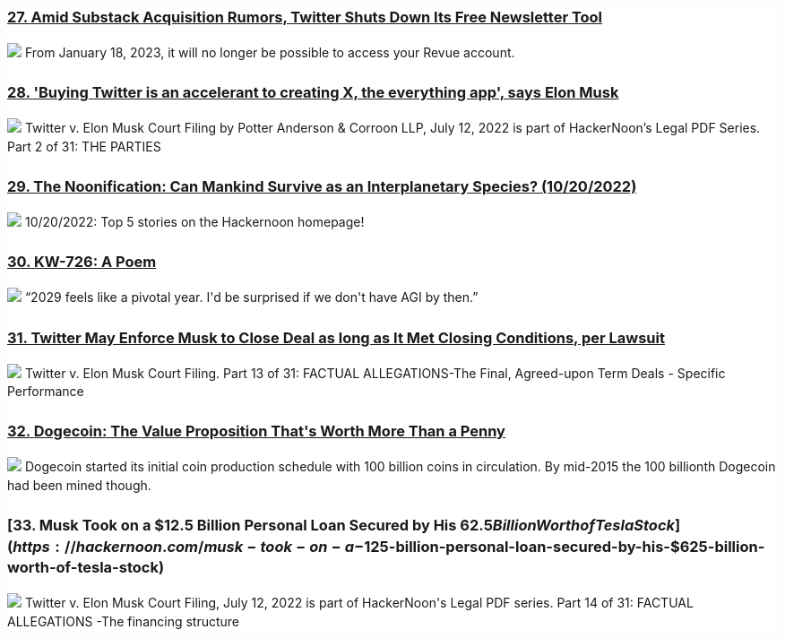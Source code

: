 ### [27. Amid Substack Acquisition Rumors, Twitter Shuts Down Its Free Newsletter Tool](https://hackernoon.com/amid-substack-acquisition-rumors-twitter-shuts-down-its-free-newsletter-tool)
![](https://cdn.hackernoon.com/images/ysXQQ2Q709W60Kk4TrKE20Gjeam2-kw93opr.jpeg)
From January 18, 2023, it will no longer be possible to access your Revue account.

### [28. 'Buying Twitter is an accelerant to creating X, the everything app', says Elon Musk](https://hackernoon.com/buying-twitter-is-an-accelerant-to-creating-x-the-everything-app-says-elon-musk)
![](https://cdn.hackernoon.com/images/Rd8z9ArVMycSceC003hxVrAXoj23-ma93rot.jpeg)
Twitter v. Elon Musk Court Filing by Potter Anderson & Corroon LLP, July 12, 2022 is part of HackerNoon’s Legal PDF Series. Part 2 of 31: THE PARTIES

### [29. The Noonification: Can Mankind Survive as an Interplanetary Species?  (10/20/2022)](https://hackernoon.com/10-20-2022-noonification)
![](https://cdn.hackernoon.com/images/zduv342l.gif)
10/20/2022: Top 5 stories on the Hackernoon homepage!

### [30. KW-726: A Poem](https://hackernoon.com/kw-726-a-poem)
![](https://cdn.hackernoon.com/images/Xl0cnXcMAzU7BDnhceJf1Y7YZuI2-8a93f2d.jpeg)
“2029 feels like a pivotal year.
I'd be surprised if we don't have AGI by then.”

### [31. Twitter May Enforce Musk to Close Deal as long as It Met Closing Conditions, per Lawsuit ](https://hackernoon.com/twitter-may-enforce-musk-to-close-deal-as-long-as-it-met-closing-conditions-per-lawsuit)
![](https://cdn.hackernoon.com/images/Rd8z9ArVMycSceC003hxVrAXoj23-cd93rxa.gif.webp)
Twitter v. Elon Musk Court Filing. Part 13 of 31: FACTUAL ALLEGATIONS-The Final, Agreed-upon Term Deals - Specific Performance

### [32. Dogecoin: The Value Proposition That's Worth More Than a Penny ](https://hackernoon.com/dogecoin-the-value-proposition-thats-worth-more-than-a-penny-3m2i34yc)
![](https://cdn.hackernoon.com/images/Y8OnbrBlePVzFHizwYeYKtHAbMn1-rn8l28om.png)
Dogecoin started its initial coin production schedule with 100 billion coins in circulation. By mid-2015 the 100 billionth Dogecoin had been mined though.

### [33. Musk Took on a $12.5 Billion Personal Loan Secured by His $62.5 Billion Worth of Tesla Stock](https://hackernoon.com/musk-took-on-a-$125-billion-personal-loan-secured-by-his-$625-billion-worth-of-tesla-stock)
![](https://cdn.hackernoon.com/images/richest-man-or-most-indebted-man-claub77gg000001s62nkaacps.png)
Twitter v. Elon Musk Court Filing, July 12, 2022 is part of HackerNoon's Legal PDF series. Part 14 of 31: FACTUAL ALLEGATIONS -The financing structure
